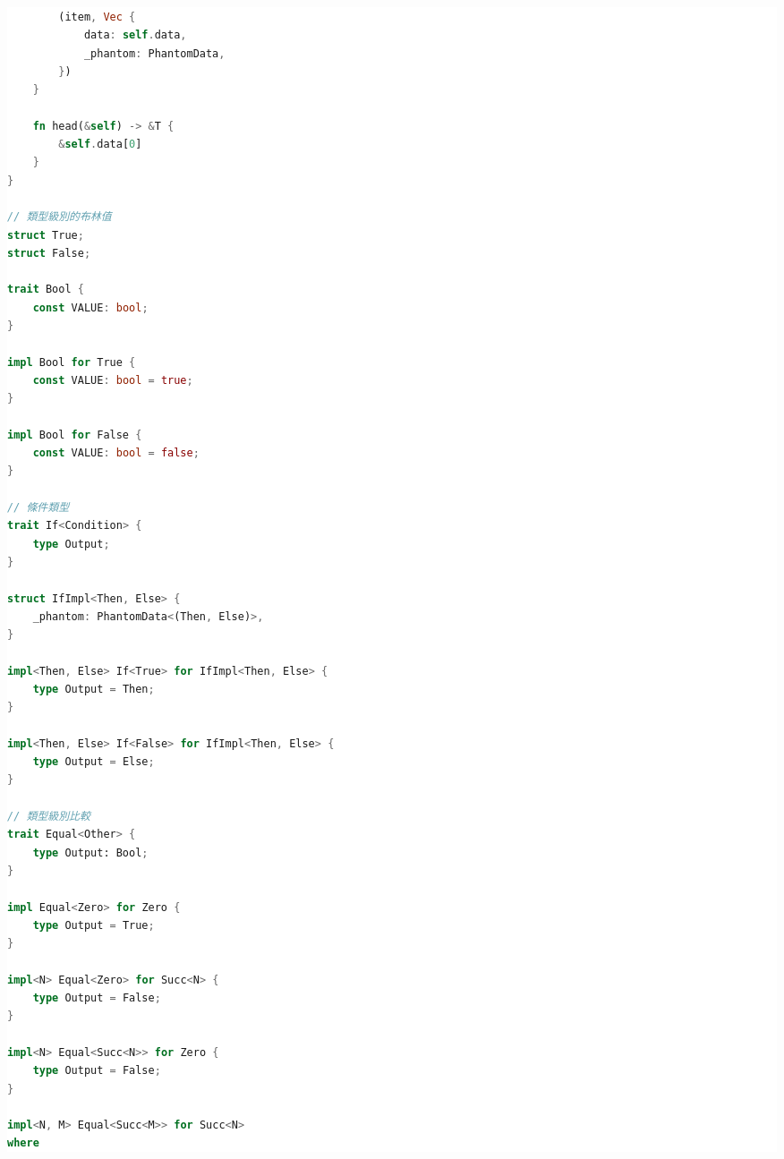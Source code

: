 ```rust
        (item, Vec {
            data: self.data,
            _phantom: PhantomData,
        })
    }
    
    fn head(&self) -> &T {
        &self.data[0]
    }
}

// 類型級別的布林值
struct True;
struct False;

trait Bool {
    const VALUE: bool;
}

impl Bool for True {
    const VALUE: bool = true;
}

impl Bool for False {
    const VALUE: bool = false;
}

// 條件類型
trait If<Condition> {
    type Output;
}

struct IfImpl<Then, Else> {
    _phantom: PhantomData<(Then, Else)>,
}

impl<Then, Else> If<True> for IfImpl<Then, Else> {
    type Output = Then;
}

impl<Then, Else> If<False> for IfImpl<Then, Else> {
    type Output = Else;
}

// 類型級別比較
trait Equal<Other> {
    type Output: Bool;
}

impl Equal<Zero> for Zero {
    type Output = True;
}

impl<N> Equal<Zero> for Succ<N> {
    type Output = False;
}

impl<N> Equal<Succ<N>> for Zero {
    type Output = False;
}

impl<N, M> Equal<Succ<M>> for Succ<N>
where
```